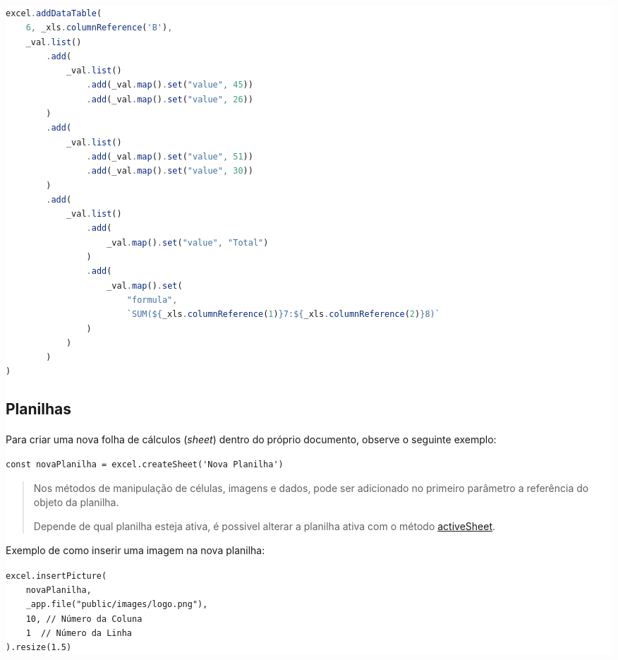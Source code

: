 ```javascript
excel.addDataTable(
    6, _xls.columnReference('B'),
    _val.list()
        .add(
            _val.list()
                .add(_val.map().set("value", 45))
                .add(_val.map().set("value", 26))
        )
        .add(
            _val.list()
                .add(_val.map().set("value", 51))
                .add(_val.map().set("value", 30))
        )
        .add(
            _val.list()
                .add(
                    _val.map().set("value", "Total")
                )
                .add(
                    _val.map().set(
                        "formula",
                        `SUM(${_xls.columnReference(1)}7:${_xls.columnReference(2)}8)`
                )
            )
        )
)
```

## Planilhas

Para criar uma nova folha de cálculos (_sheet_) dentro do próprio documento, observe o seguinte exemplo:

```
const novaPlanilha = excel.createSheet('Nova Planilha')
```

> Nos métodos de manipulação de células, imagens e dados, pode ser adicionado no primeiro parâmetro a referência do objeto da planilha.
>
> Depende de qual planilha esteja ativa, é possivel alterar a planilha ativa com o método [activeSheet](../../../library/resources/xls#activesheet).

Exemplo de como inserir uma imagem na nova planilha:

```
excel.insertPicture(
    novaPlanilha,
    _app.file("public/images/logo.png"),
    10, // Número da Coluna
    1  // Número da Linha
).resize(1.5)
```

